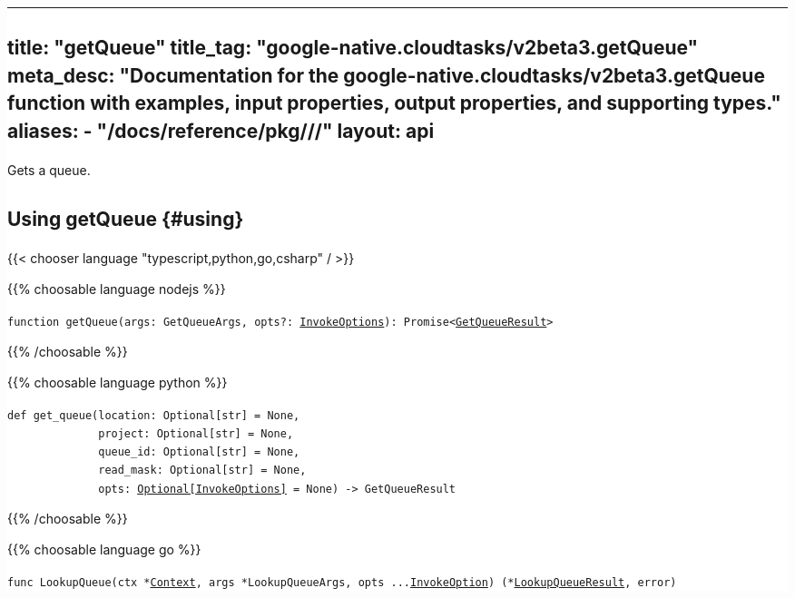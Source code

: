 
---
title: "getQueue"
title_tag: "google-native.cloudtasks/v2beta3.getQueue"
meta_desc: "Documentation for the google-native.cloudtasks/v2beta3.getQueue function with examples, input properties, output properties, and supporting types."
aliases:
    - "/docs/reference/pkg///"
layout: api
---






Gets a queue.




## Using getQueue {#using}

{{< chooser language "typescript,python,go,csharp" / >}}


{{% choosable language nodejs %}}
<div class="highlight"><pre class="chroma"><code class="language-typescript" data-lang="typescript"><span class="k">function </span>getQueue<span class="p">(</span><span class="nx">args</span><span class="p">:</span> <span class="nx">GetQueueArgs</span><span class="p">,</span> <span class="nx">opts</span><span class="p">?:</span> <span class="nx"><a href="/docs/reference/pkg/nodejs/pulumi/pulumi/#InvokeOptions">InvokeOptions</a></span><span class="p">): Promise&lt;<span class="nx"><a href="#result">GetQueueResult</a></span>></span></code></pre></div>
{{% /choosable %}}


{{% choosable language python %}}
<div class="highlight"><pre class="chroma"><code class="language-python" data-lang="python"><span class="k">def </span>get_queue(</span><span class="nx">location</span><span class="p">:</span> <span class="nx">Optional[str]</span> = None<span class="p">,</span>
              <span class="nx">project</span><span class="p">:</span> <span class="nx">Optional[str]</span> = None<span class="p">,</span>
              <span class="nx">queue_id</span><span class="p">:</span> <span class="nx">Optional[str]</span> = None<span class="p">,</span>
              <span class="nx">read_mask</span><span class="p">:</span> <span class="nx">Optional[str]</span> = None<span class="p">,</span>
              <span class="nx">opts</span><span class="p">:</span> <span class="nx"><a href="/docs/reference/pkg/python/pulumi/#pulumi.InvokeOptions">Optional[InvokeOptions]</a></span> = None<span class="p">) -&gt;</span> GetQueueResult</code></pre></div>
{{% /choosable %}}


{{% choosable language go %}}
<div class="highlight"><pre class="chroma"><code class="language-go" data-lang="go"><span class="k">func </span>LookupQueue<span class="p">(</span><span class="nx">ctx</span><span class="p"> *</span><span class="nx"><a href="https://pkg.go.dev/github.com/pulumi/pulumi/sdk/v3/go/pulumi?tab=doc#Context">Context</a></span><span class="p">,</span> <span class="nx">args</span><span class="p"> *</span><span class="nx">LookupQueueArgs</span><span class="p">,</span> <span class="nx">opts</span><span class="p"> ...</span><span class="nx"><a href="https://pkg.go.dev/github.com/pulumi/pulumi/sdk/v3/go/pulumi?tab=doc#InvokeOption">InvokeOption</a></span><span class="p">) (*<span class="nx"><a href="#result">LookupQueueResult</a></span>, error)</span></code></pre></div>

